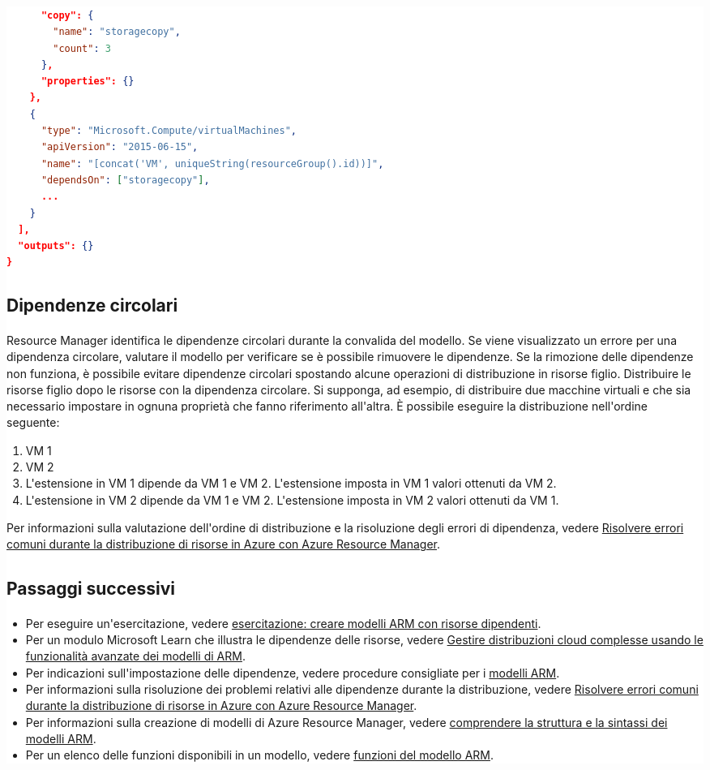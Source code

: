 ```json
      "copy": {
        "name": "storagecopy",
        "count": 3
      },
      "properties": {}
    },
    {
      "type": "Microsoft.Compute/virtualMachines",
      "apiVersion": "2015-06-15",
      "name": "[concat('VM', uniqueString(resourceGroup().id))]",
      "dependsOn": ["storagecopy"],
      ...
    }
  ],
  "outputs": {}
}
```

## <a name="circular-dependencies"></a>Dipendenze circolari

Resource Manager identifica le dipendenze circolari durante la convalida del modello. Se viene visualizzato un errore per una dipendenza circolare, valutare il modello per verificare se è possibile rimuovere le dipendenze. Se la rimozione delle dipendenze non funziona, è possibile evitare dipendenze circolari spostando alcune operazioni di distribuzione in risorse figlio. Distribuire le risorse figlio dopo le risorse con la dipendenza circolare. Si supponga, ad esempio, di distribuire due macchine virtuali e che sia necessario impostare in ognuna proprietà che fanno riferimento all'altra. È possibile eseguire la distribuzione nell'ordine seguente:

1. VM 1
2. VM 2
3. L'estensione in VM 1 dipende da VM 1 e VM 2. L'estensione imposta in VM 1 valori ottenuti da VM 2.
4. L'estensione in VM 2 dipende da VM 1 e VM 2. L'estensione imposta in VM 2 valori ottenuti da VM 1.

Per informazioni sulla valutazione dell'ordine di distribuzione e la risoluzione degli errori di dipendenza, vedere [Risolvere errori comuni durante la distribuzione di risorse in Azure con Azure Resource Manager](common-deployment-errors.md).

## <a name="next-steps"></a>Passaggi successivi

* Per eseguire un'esercitazione, vedere [esercitazione: creare modelli ARM con risorse dipendenti](template-tutorial-create-templates-with-dependent-resources.md).
* Per un modulo Microsoft Learn che illustra le dipendenze delle risorse, vedere [Gestire distribuzioni cloud complesse usando le funzionalità avanzate dei modelli di ARM](/learn/modules/manage-deployments-advanced-arm-template-features/).
* Per indicazioni sull'impostazione delle dipendenze, vedere procedure consigliate per i [modelli ARM](template-best-practices.md).
* Per informazioni sulla risoluzione dei problemi relativi alle dipendenze durante la distribuzione, vedere [Risolvere errori comuni durante la distribuzione di risorse in Azure con Azure Resource Manager](common-deployment-errors.md).
* Per informazioni sulla creazione di modelli di Azure Resource Manager, vedere [comprendere la struttura e la sintassi dei modelli ARM](template-syntax.md).
* Per un elenco delle funzioni disponibili in un modello, vedere [funzioni del modello ARM](template-functions.md).
